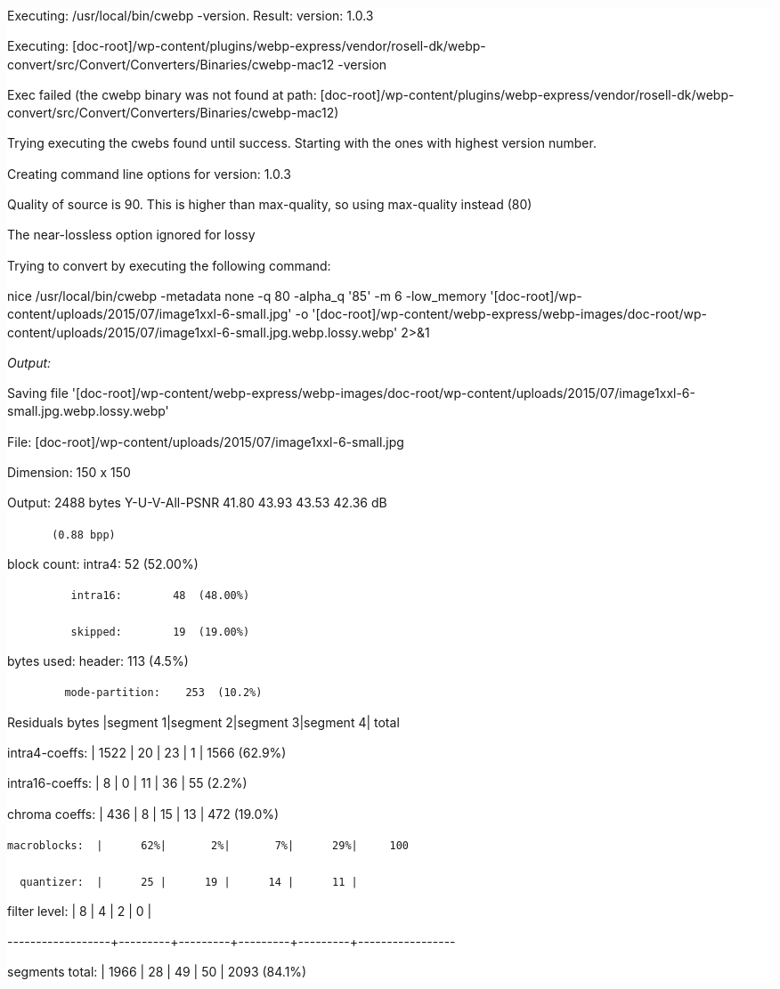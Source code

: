 Executing: /usr/local/bin/cwebp -version. Result: version: 1.0.3

Executing: [doc-root]/wp-content/plugins/webp-express/vendor/rosell-dk/webp-convert/src/Convert/Converters/Binaries/cwebp-mac12 -version

Exec failed (the cwebp binary was not found at path: [doc-root]/wp-content/plugins/webp-express/vendor/rosell-dk/webp-convert/src/Convert/Converters/Binaries/cwebp-mac12)

Trying executing the cwebs found until success. Starting with the ones with highest version number.

Creating command line options for version: 1.0.3

Quality of source is 90. This is higher than max-quality, so using max-quality instead (80)

The near-lossless option ignored for lossy

Trying to convert by executing the following command:

nice /usr/local/bin/cwebp -metadata none -q 80 -alpha_q '85' -m 6 -low_memory '[doc-root]/wp-content/uploads/2015/07/image1xxl-6-small.jpg' -o '[doc-root]/wp-content/webp-express/webp-images/doc-root/wp-content/uploads/2015/07/image1xxl-6-small.jpg.webp.lossy.webp' 2>&1


*Output:* 

Saving file '[doc-root]/wp-content/webp-express/webp-images/doc-root/wp-content/uploads/2015/07/image1xxl-6-small.jpg.webp.lossy.webp'

File:      [doc-root]/wp-content/uploads/2015/07/image1xxl-6-small.jpg

Dimension: 150 x 150

Output:    2488 bytes Y-U-V-All-PSNR 41.80 43.93 43.53   42.36 dB

           (0.88 bpp)

block count:  intra4:         52  (52.00%)

              intra16:        48  (48.00%)

              skipped:        19  (19.00%)

bytes used:  header:            113  (4.5%)

             mode-partition:    253  (10.2%)

 Residuals bytes  |segment 1|segment 2|segment 3|segment 4|  total

  intra4-coeffs:  |    1522 |      20 |      23 |       1 |    1566  (62.9%)

 intra16-coeffs:  |       8 |       0 |      11 |      36 |      55  (2.2%)

  chroma coeffs:  |     436 |       8 |      15 |      13 |     472  (19.0%)

    macroblocks:  |      62%|       2%|       7%|      29%|     100

      quantizer:  |      25 |      19 |      14 |      11 |

   filter level:  |       8 |       4 |       2 |       0 |

------------------+---------+---------+---------+---------+-----------------

 segments total:  |    1966 |      28 |      49 |      50 |    2093  (84.1%)

